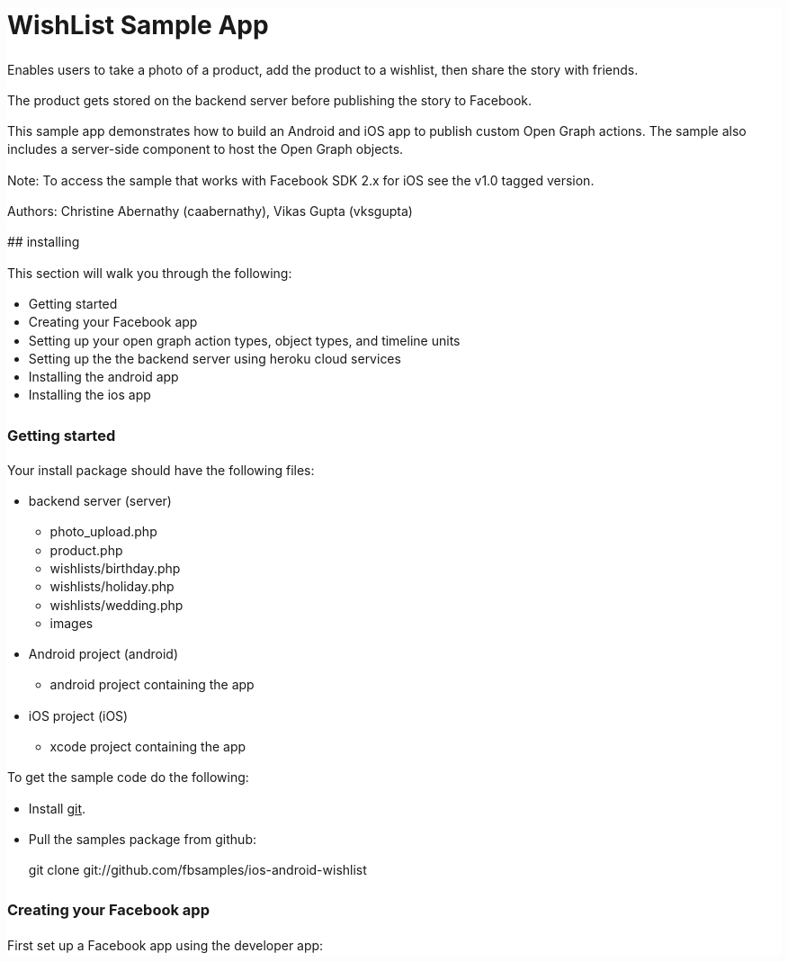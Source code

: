 # WishList Sample App

Enables users to take a photo of a product, add the product to a wishlist, then share the story with friends.

The product gets stored on the backend server before publishing the story to Facebook.

This sample app demonstrates how to build an Android and iOS app to publish custom Open Graph actions. The sample also includes a server-side component to host the Open Graph objects.

Note: To access the sample that works with Facebook SDK 2.x for iOS see the v1.0 tagged version.

Authors: Christine Abernathy (caabernathy), Vikas Gupta (vksgupta)

<div class="fb-facepile" data-href="" data-action="cookline:cook" data-max-rows="1" data-width="300"></div>
## installing

This section will walk you through the following:

* Getting started
* Creating your Facebook app
* Setting up your open graph action types, object types, and timeline units
* Setting up the the backend server using heroku cloud services
* Installing the android app
* Installing the ios app

### Getting started

Your install package should have the following files:

* backend server (server)
  * photo_upload.php
  * product.php
  * wishlists/birthday.php
  * wishlists/holiday.php
  * wishlists/wedding.php
  * images

* Android project (android)
  * android project containing the app

* iOS project (iOS)
  * xcode project containing the app

To get the sample code do the following:

* Install [git](http://git-scm.com/).

* Pull the samples package from github:

    git clone git://github.com/fbsamples/ios-android-wishlist

### Creating your Facebook app

First set up a Facebook app using the developer app:
